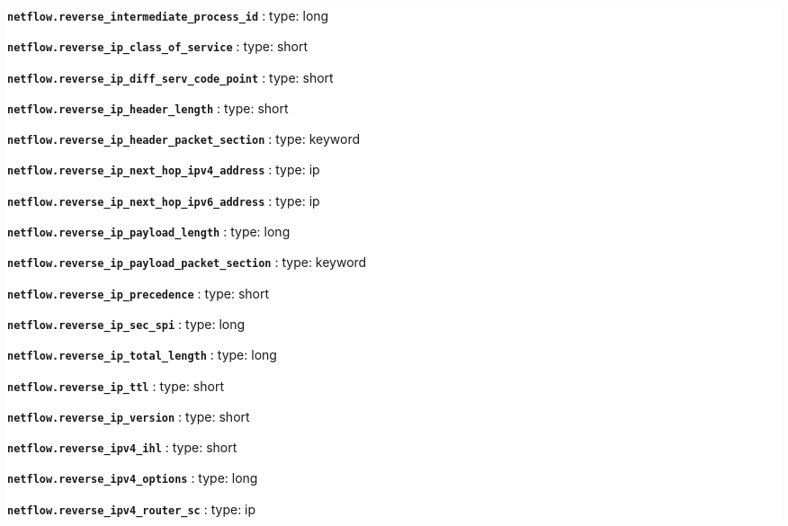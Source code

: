 
**`netflow.reverse_intermediate_process_id`**
:   type: long


**`netflow.reverse_ip_class_of_service`**
:   type: short


**`netflow.reverse_ip_diff_serv_code_point`**
:   type: short


**`netflow.reverse_ip_header_length`**
:   type: short


**`netflow.reverse_ip_header_packet_section`**
:   type: keyword


**`netflow.reverse_ip_next_hop_ipv4_address`**
:   type: ip


**`netflow.reverse_ip_next_hop_ipv6_address`**
:   type: ip


**`netflow.reverse_ip_payload_length`**
:   type: long


**`netflow.reverse_ip_payload_packet_section`**
:   type: keyword


**`netflow.reverse_ip_precedence`**
:   type: short


**`netflow.reverse_ip_sec_spi`**
:   type: long


**`netflow.reverse_ip_total_length`**
:   type: long


**`netflow.reverse_ip_ttl`**
:   type: short


**`netflow.reverse_ip_version`**
:   type: short


**`netflow.reverse_ipv4_ihl`**
:   type: short


**`netflow.reverse_ipv4_options`**
:   type: long


**`netflow.reverse_ipv4_router_sc`**
:   type: ip
